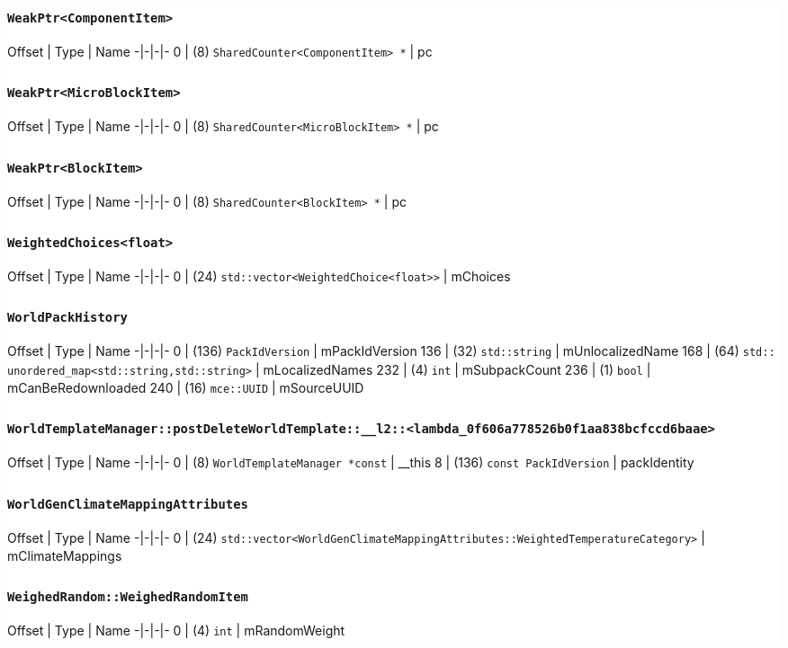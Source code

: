 
### `WeakPtr<ComponentItem>`
Offset | Type | Name
-|-|-|-
0 | (8) `SharedCounter<ComponentItem> *` | pc


### `WeakPtr<MicroBlockItem>`
Offset | Type | Name
-|-|-|-
0 | (8) `SharedCounter<MicroBlockItem> *` | pc


### `WeakPtr<BlockItem>`
Offset | Type | Name
-|-|-|-
0 | (8) `SharedCounter<BlockItem> *` | pc


### `WeightedChoices<float>`
Offset | Type | Name
-|-|-|-
0 | (24) `std::vector<WeightedChoice<float>>` | mChoices


### `WorldPackHistory`
Offset | Type | Name
-|-|-|-
0 | (136) `PackIdVersion` | mPackIdVersion
136 | (32) `std::string` | mUnlocalizedName
168 | (64) `std::unordered_map<std::string,std::string>` | mLocalizedNames
232 | (4) `int` | mSubpackCount
236 | (1) `bool` | mCanBeRedownloaded
240 | (16) `mce::UUID` | mSourceUUID


### `WorldTemplateManager::postDeleteWorldTemplate::__l2::<lambda_0f606a778526b0f1aa838bcfccd6baae>`
Offset | Type | Name
-|-|-|-
0 | (8) `WorldTemplateManager *const` | __this
8 | (136) `const PackIdVersion` | packIdentity


### `WorldGenClimateMappingAttributes`
Offset | Type | Name
-|-|-|-
0 | (24) `std::vector<WorldGenClimateMappingAttributes::WeightedTemperatureCategory>` | mClimateMappings


### `WeighedRandom::WeighedRandomItem`
Offset | Type | Name
-|-|-|-
0 | (4) `int` | mRandomWeight
